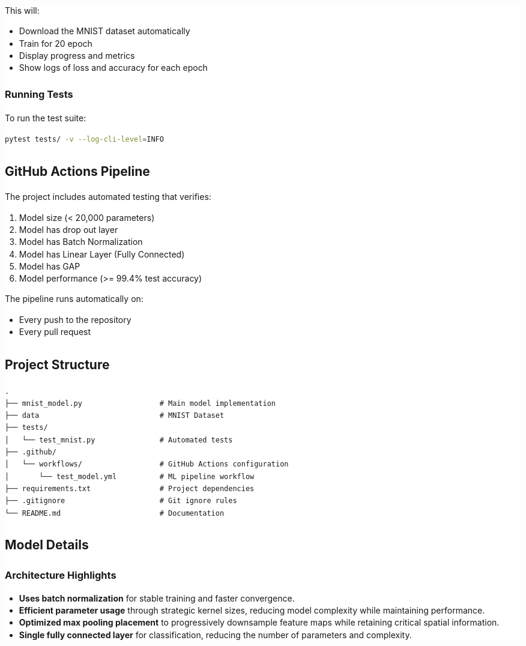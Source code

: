 This will:
- Download the MNIST dataset automatically
- Train for 20 epoch
- Display progress and metrics
- Show logs of loss and accuracy for each epoch

### Running Tests
To run the test suite:

```bash
pytest tests/ -v --log-cli-level=INFO
```

## GitHub Actions Pipeline

The project includes automated testing that verifies:
1. Model size (< 20,000 parameters)
2. Model has drop out layer
3. Model has Batch Normalization
4. Model has Linear Layer (Fully Connected)
5. Model has GAP
6. Model performance (>= 99.4% test accuracy)

The pipeline runs automatically on:
- Every push to the repository
- Every pull request

## Project Structure

```
.
├── mnist_model.py                  # Main model implementation
├── data                            # MNIST Dataset
├── tests/
│   └── test_mnist.py               # Automated tests
├── .github/
│   └── workflows/                  # GitHub Actions configuration
│       └── test_model.yml          # ML pipeline workflow
├── requirements.txt                # Project dependencies
├── .gitignore                      # Git ignore rules
└── README.md                       # Documentation
```

## Model Details

### Architecture Highlights
- **Uses batch normalization** for stable training and faster convergence.
- **Efficient parameter usage** through strategic kernel sizes, reducing model complexity while maintaining performance.
- **Optimized max pooling placement** to progressively downsample feature maps while retaining critical spatial information.
- **Single fully connected layer** for classification, reducing the number of parameters and complexity.
